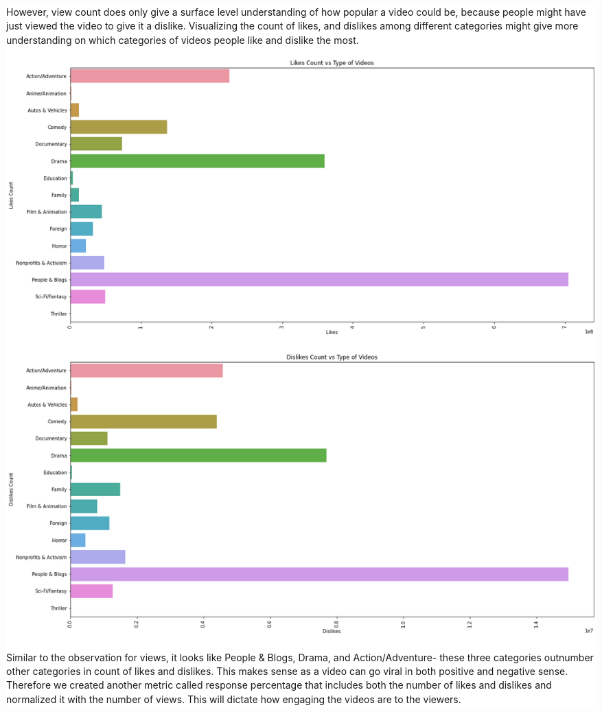 However, view count does only give a surface level understanding of how popular a video could be, because people might have just viewed the video to give it a dislike. Visualizing the count of likes, and dislikes among different categories might give more understanding on which categories of videos people like and dislike the most.  

![Likes received by Different Categories](assets/likes%20received%20by%20Different%20Categories.png)

![Dislikes received by Different Categories](assets/dislikes_cat.png)

Similar to the observation for views, it looks like People & Blogs, Drama, and Action/Adventure- these three categories outnumber other categories in count of likes and dislikes. This makes sense as a video can go viral in both positive and negative sense. Therefore we created another metric called response percentage that includes both the number of likes and dislikes and normalized it with the number of views. This will dictate how engaging the videos are to the viewers. 
